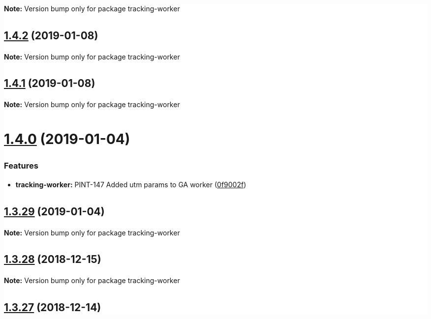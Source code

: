 


**Note:** Version bump only for package tracking-worker

<a name="1.4.2"></a>
## [1.4.2](http://stash.cfops.it:7999/fe/stratus/compare/tracking-worker@1.4.1...tracking-worker@1.4.2) (2019-01-08)




**Note:** Version bump only for package tracking-worker

<a name="1.4.1"></a>
## [1.4.1](http://stash.cfops.it:7999/fe/stratus/compare/tracking-worker@1.4.0...tracking-worker@1.4.1) (2019-01-08)




**Note:** Version bump only for package tracking-worker

<a name="1.4.0"></a>
# [1.4.0](http://stash.cfops.it:7999/fe/stratus/compare/tracking-worker@1.3.29...tracking-worker@1.4.0) (2019-01-04)


### Features

* **tracking-worker:** PINT-147 Added utm params to GA worker ([0f9002f](http://stash.cfops.it:7999/fe/stratus/commits/0f9002f))




<a name="1.3.29"></a>
## [1.3.29](http://stash.cfops.it:7999/fe/stratus/compare/tracking-worker@1.3.28...tracking-worker@1.3.29) (2019-01-04)




**Note:** Version bump only for package tracking-worker

<a name="1.3.28"></a>
## [1.3.28](http://stash.cfops.it:7999/fe/stratus/compare/tracking-worker@1.3.27...tracking-worker@1.3.28) (2018-12-15)




**Note:** Version bump only for package tracking-worker

<a name="1.3.27"></a>
## [1.3.27](http://stash.cfops.it:7999/fe/stratus/compare/tracking-worker@1.3.26...tracking-worker@1.3.27) (2018-12-14)
